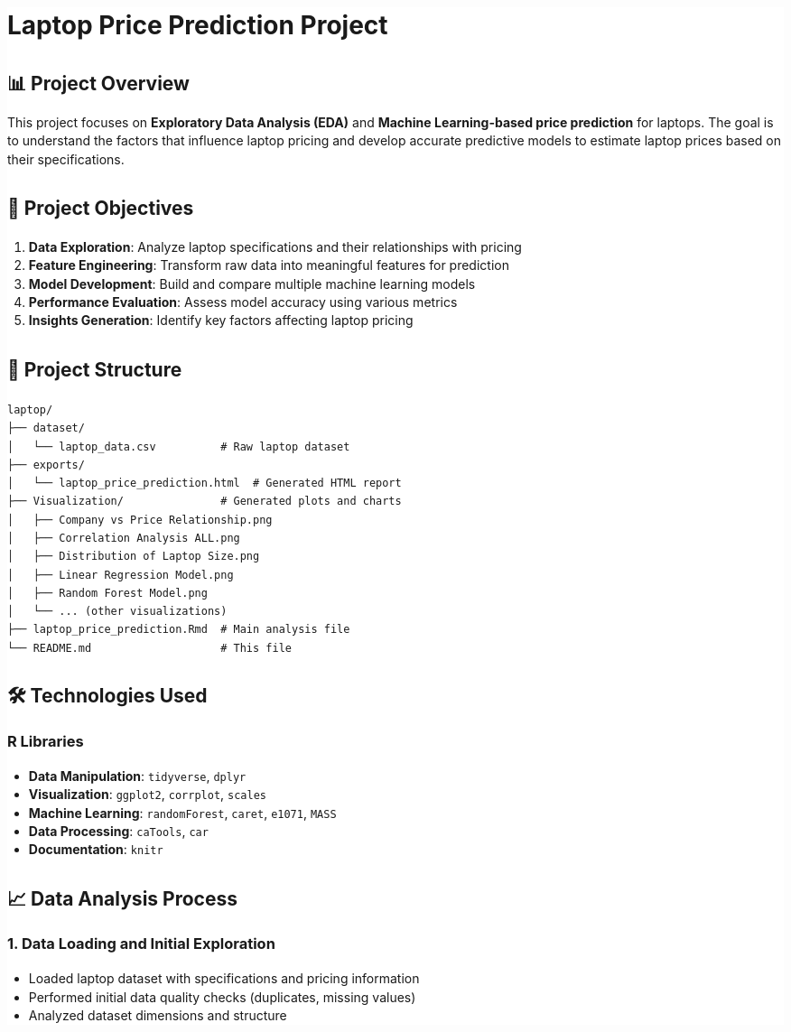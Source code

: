 # Laptop Price Prediction Project

## 📊 Project Overview

This project focuses on **Exploratory Data Analysis (EDA)** and **Machine Learning-based price prediction** for laptops. The goal is to understand the factors that influence laptop pricing and develop accurate predictive models to estimate laptop prices based on their specifications.

## 🎯 Project Objectives

1. **Data Exploration**: Analyze laptop specifications and their relationships with pricing
2. **Feature Engineering**: Transform raw data into meaningful features for prediction
3. **Model Development**: Build and compare multiple machine learning models
4. **Performance Evaluation**: Assess model accuracy using various metrics
5. **Insights Generation**: Identify key factors affecting laptop pricing

## 📁 Project Structure

```
laptop/
├── dataset/
│   └── laptop_data.csv          # Raw laptop dataset
├── exports/
│   └── laptop_price_prediction.html  # Generated HTML report
├── Visualization/               # Generated plots and charts
│   ├── Company vs Price Relationship.png
│   ├── Correlation Analysis ALL.png
│   ├── Distribution of Laptop Size.png
│   ├── Linear Regression Model.png
│   ├── Random Forest Model.png
│   └── ... (other visualizations)
├── laptop_price_prediction.Rmd  # Main analysis file
└── README.md                    # This file
```

## 🛠️ Technologies Used

### R Libraries
- **Data Manipulation**: `tidyverse`, `dplyr`
- **Visualization**: `ggplot2`, `corrplot`, `scales`
- **Machine Learning**: `randomForest`, `caret`, `e1071`, `MASS`
- **Data Processing**: `caTools`, `car`
- **Documentation**: `knitr`

## 📈 Data Analysis Process

### 1. Data Loading and Initial Exploration
- Loaded laptop dataset with specifications and pricing information
- Performed initial data quality checks (duplicates, missing values)
- Analyzed dataset dimensions and structure
